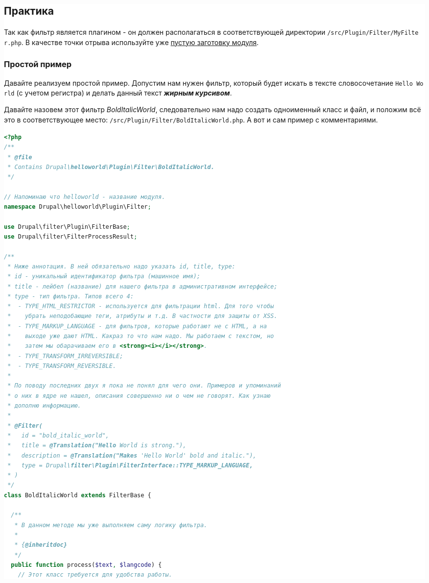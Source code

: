 ## Практика

Так как фильтр является плагином - он должен располагаться в соответствующей
директории `/src/Plugin/Filter/MyFilter.php`. В качестве точки отрыва
используйте
уже [пустую заготовку модуля](example/start/helloworld).

### Простой пример

Давайте реализуем простой пример. Допустим нам нужен фильтр, который будет
искать в тексте словосочетание `Hello World` (с учетом регистра) и делать данный
текст _**жирным курсивом**_.

Давайте назовем этот фильтр *BoldItalicWorld*, следовательно нам надо создать
одноименный класс и файл, и положим всё это в соответствующее
место: `/src/Plugin/Filter/BoldItalicWorld.php`. А вот и сам пример с
комментариями.

```php
<?php
/**
 * @file
 * Contains Drupal\helloworld\Plugin\Filter\BoldItalicWorld.
 */

// Напоминаю что helloworld - название модуля.
namespace Drupal\helloworld\Plugin\Filter;

use Drupal\filter\Plugin\FilterBase;
use Drupal\filter\FilterProcessResult;

/**
 * Ниже аннотация. В ней обязательно надо указать id, title, type:
 * id - уникальный идентификатор фильтра (машинное имя);
 * title - лейбел (название) для нашего фильтра в административном интерфейсе;
 * type - тип фильтра. Типов всего 4:
 *  - TYPE_HTML_RESTRICTOR - используется для фильтрации html. Для того чтобы
 *    убрать неподобающие теги, атрибуты и т.д. В частности для защиты от XSS.
 *  - TYPE_MARKUP_LANGUAGE - для фильтров, которые работают не с HTML, а на
 *    выходе уже дают HTML. Какраз то что нам надо. Мы работаем с текстом, но
 *    затем мы обарачиваем его в <strong><i></i></strong>.
 *  - TYPE_TRANSFORM_IRREVERSIBLE;
 *  - TYPE_TRANSFORM_REVERSIBLE.
 *
 * По поводу последних двух я пока не понял для чего они. Примеров и упоминаний
 * о них в ядре не нашел, описания совершенно ни о чем не говорят. Как узнаю
 * дополню информацию.
 *
 * @Filter(
 *   id = "bold_italic_world",
 *   title = @Translation("Hello World is strong."),
 *   description = @Translation("Makes 'Hello World' bold and italic."),
 *   type = Drupal\filter\Plugin\FilterInterface::TYPE_MARKUP_LANGUAGE,
 * )
 */
class BoldItalicWorld extends FilterBase {

  /**
   * В данном методе мы уже выполняем саму логику фильтра.
   *
   * {@inheritdoc}
   */
  public function process($text, $langcode) {
    // Этот класс требуется для удобства работы.
```